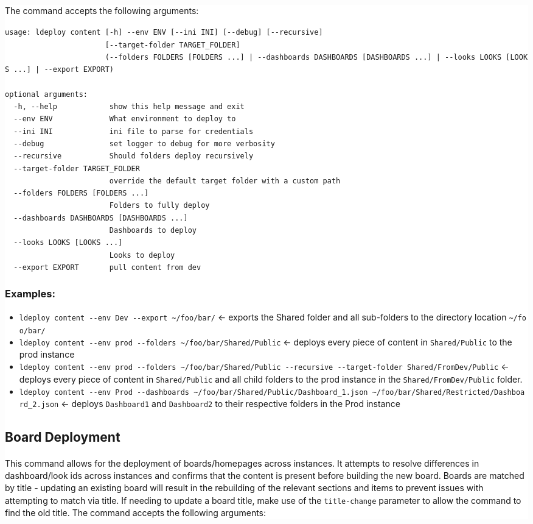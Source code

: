 The command accepts the following arguments:

```
usage: ldeploy content [-h] --env ENV [--ini INI] [--debug] [--recursive]
                       [--target-folder TARGET_FOLDER]
                       (--folders FOLDERS [FOLDERS ...] | --dashboards DASHBOARDS [DASHBOARDS ...] | --looks LOOKS [LOOKS ...] | --export EXPORT)

optional arguments:
  -h, --help            show this help message and exit
  --env ENV             What environment to deploy to
  --ini INI             ini file to parse for credentials
  --debug               set logger to debug for more verbosity
  --recursive           Should folders deploy recursively
  --target-folder TARGET_FOLDER
                        override the default target folder with a custom path
  --folders FOLDERS [FOLDERS ...]
                        Folders to fully deploy
  --dashboards DASHBOARDS [DASHBOARDS ...]
                        Dashboards to deploy
  --looks LOOKS [LOOKS ...]
                        Looks to deploy
  --export EXPORT       pull content from dev
```

### Examples:

- `ldeploy content --env Dev --export ~/foo/bar/` <- exports the Shared folder and all sub-folders to the
  directory location `~/foo/bar/`
- `ldeploy content --env prod --folders ~/foo/bar/Shared/Public` <- deploys every piece of content in
  `Shared/Public` to the prod instance
- `ldeploy content --env prod --folders ~/foo/bar/Shared/Public --recursive --target-folder Shared/FromDev/Public` <- deploys every piece of content in
  `Shared/Public` and all child folders to the prod instance in the `Shared/FromDev/Public` folder.
- `ldeploy content --env Prod --dashboards ~/foo/bar/Shared/Public/Dashboard_1.json
  ~/foo/bar/Shared/Restricted/Dashboard_2.json` <- deploys `Dashboard1` and `Dashboard2` to their respective folders in
  the Prod instance

## Board Deployment

This command allows for the deployment of boards/homepages across instances. It attempts to resolve differences in
dashboard/look ids across instances and confirms that the content is present before building the new board. Boards are
matched by title - updating an existing board will result in the rebuilding of the relevant sections and items to
prevent issues with attempting to match via title. If needing to update a board title, make use of the `title-change`
parameter to allow the command to find the old title. The command accepts the following arguments:
